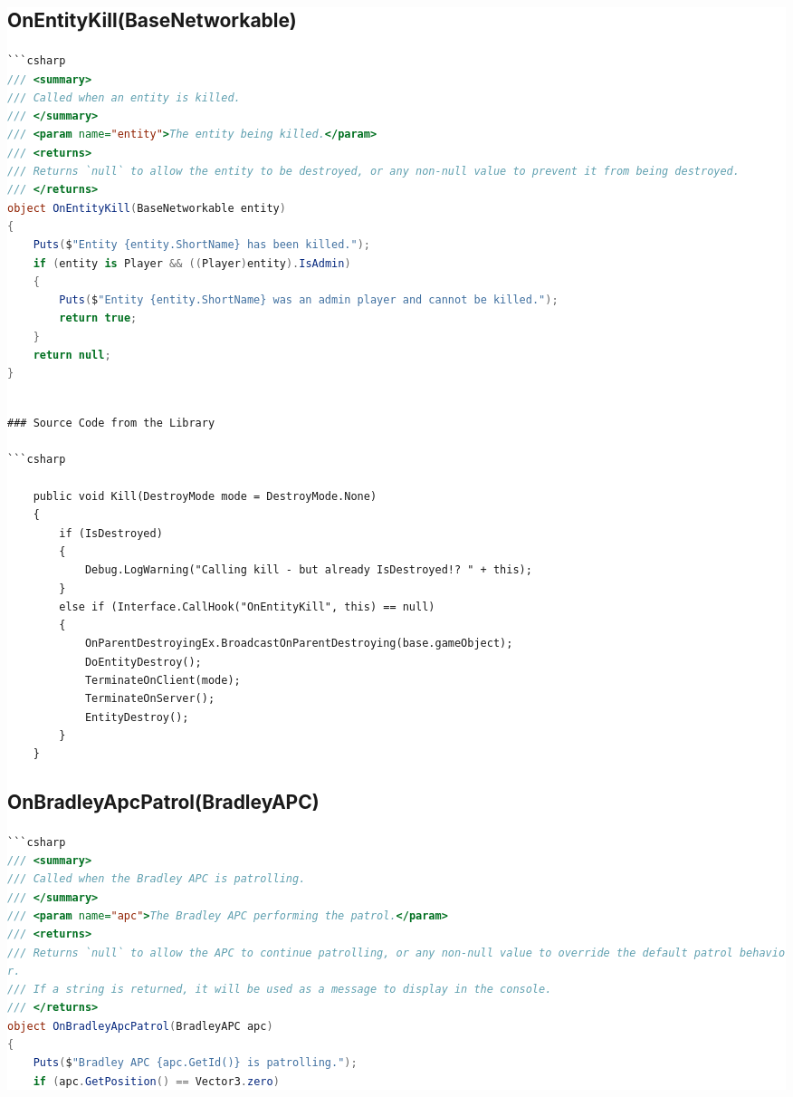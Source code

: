 ## OnEntityKill(BaseNetworkable)

```csharp
```csharp
/// <summary>
/// Called when an entity is killed.
/// </summary>
/// <param name="entity">The entity being killed.</param>
/// <returns>
/// Returns `null` to allow the entity to be destroyed, or any non-null value to prevent it from being destroyed.
/// </returns>
object OnEntityKill(BaseNetworkable entity)
{
    Puts($"Entity {entity.ShortName} has been killed.");
    if (entity is Player && ((Player)entity).IsAdmin)
    {
        Puts($"Entity {entity.ShortName} was an admin player and cannot be killed.");
        return true;
    }
    return null;
}
```
```

### Source Code from the Library

```csharp

	public void Kill(DestroyMode mode = DestroyMode.None)
	{
		if (IsDestroyed)
		{
			Debug.LogWarning("Calling kill - but already IsDestroyed!? " + this);
		}
		else if (Interface.CallHook("OnEntityKill", this) == null)
		{
			OnParentDestroyingEx.BroadcastOnParentDestroying(base.gameObject);
			DoEntityDestroy();
			TerminateOnClient(mode);
			TerminateOnServer();
			EntityDestroy();
		}
	}

```

## OnBradleyApcPatrol(BradleyAPC)

```csharp
```csharp
/// <summary>
/// Called when the Bradley APC is patrolling.
/// </summary>
/// <param name="apc">The Bradley APC performing the patrol.</param>
/// <returns>
/// Returns `null` to allow the APC to continue patrolling, or any non-null value to override the default patrol behavior.
/// If a string is returned, it will be used as a message to display in the console.
/// </returns>
object OnBradleyApcPatrol(BradleyAPC apc)
{
    Puts($"Bradley APC {apc.GetId()} is patrolling.");
    if (apc.GetPosition() == Vector3.zero)
```